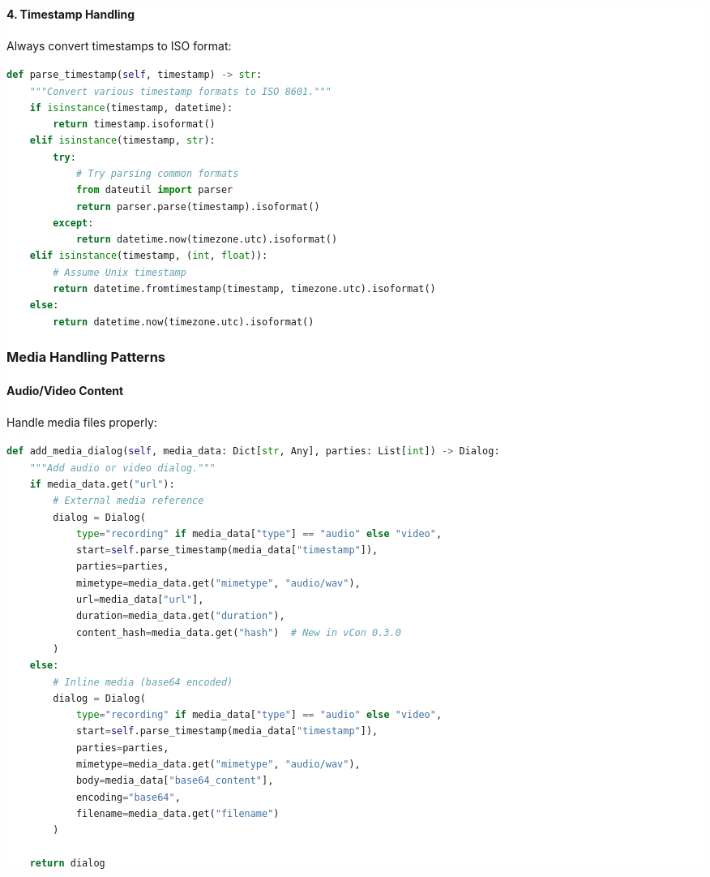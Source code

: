 #### 4. Timestamp Handling

Always convert timestamps to ISO format:

```python
def parse_timestamp(self, timestamp) -> str:
    """Convert various timestamp formats to ISO 8601."""
    if isinstance(timestamp, datetime):
        return timestamp.isoformat()
    elif isinstance(timestamp, str):
        try:
            # Try parsing common formats
            from dateutil import parser
            return parser.parse(timestamp).isoformat()
        except:
            return datetime.now(timezone.utc).isoformat()
    elif isinstance(timestamp, (int, float)):
        # Assume Unix timestamp
        return datetime.fromtimestamp(timestamp, timezone.utc).isoformat()
    else:
        return datetime.now(timezone.utc).isoformat()
```

### Media Handling Patterns

#### Audio/Video Content

Handle media files properly:

```python
def add_media_dialog(self, media_data: Dict[str, Any], parties: List[int]) -> Dialog:
    """Add audio or video dialog."""
    if media_data.get("url"):
        # External media reference
        dialog = Dialog(
            type="recording" if media_data["type"] == "audio" else "video",
            start=self.parse_timestamp(media_data["timestamp"]),
            parties=parties,
            mimetype=media_data.get("mimetype", "audio/wav"),
            url=media_data["url"],
            duration=media_data.get("duration"),
            content_hash=media_data.get("hash")  # New in vCon 0.3.0
        )
    else:
        # Inline media (base64 encoded)
        dialog = Dialog(
            type="recording" if media_data["type"] == "audio" else "video",
            start=self.parse_timestamp(media_data["timestamp"]),
            parties=parties,
            mimetype=media_data.get("mimetype", "audio/wav"),
            body=media_data["base64_content"],
            encoding="base64",
            filename=media_data.get("filename")
        )
    
    return dialog
```
